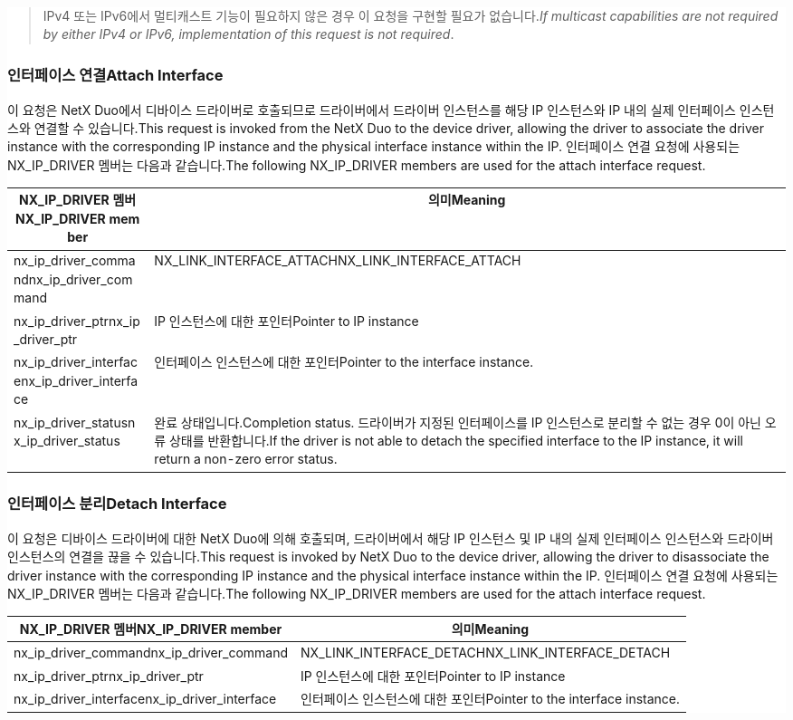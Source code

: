 > <span data-ttu-id="5047b-365">IPv4 또는 IPv6에서 멀티캐스트 기능이 필요하지 않은 경우 이 요청을 구현할 필요가 없습니다.</span><span class="sxs-lookup"><span data-stu-id="5047b-365">*If multicast capabilities are not required by either IPv4 or IPv6, implementation of this request is not required*.</span></span>

### <a name="attach-interface"></a><span data-ttu-id="5047b-366">인터페이스 연결</span><span class="sxs-lookup"><span data-stu-id="5047b-366">Attach Interface</span></span>  
<span data-ttu-id="5047b-367">이 요청은 NetX Duo에서 디바이스 드라이버로 호출되므로 드라이버에서 드라이버 인스턴스를 해당 IP 인스턴스와 IP 내의 실제 인터페이스 인스턴스와 연결할 수 있습니다.</span><span class="sxs-lookup"><span data-stu-id="5047b-367">This request is invoked from the NetX Duo to the device driver, allowing the driver to associate the driver instance with the corresponding IP instance and the physical interface instance within the IP.</span></span> <span data-ttu-id="5047b-368">인터페이스 연결 요청에 사용되는 NX_IP_DRIVER 멤버는 다음과 같습니다.</span><span class="sxs-lookup"><span data-stu-id="5047b-368">The following NX_IP_DRIVER members are used for the attach interface request.</span></span>

| <span data-ttu-id="5047b-369">NX_IP_DRIVER&nbsp;멤버</span><span class="sxs-lookup"><span data-stu-id="5047b-369">NX_IP_DRIVER&nbsp;member</span></span>    | <span data-ttu-id="5047b-370">의미</span><span class="sxs-lookup"><span data-stu-id="5047b-370">Meaning</span></span>                  |
|------------------------|--------------------------|
| <span data-ttu-id="5047b-371">nx_ip_driver_command</span><span class="sxs-lookup"><span data-stu-id="5047b-371">nx_ip_driver_command</span></span>   | <span data-ttu-id="5047b-372">NX_LINK_INTERFACE_ATTACH</span><span class="sxs-lookup"><span data-stu-id="5047b-372">NX_LINK_INTERFACE_ATTACH</span></span> |
| <span data-ttu-id="5047b-373">nx_ip_driver_ptr</span><span class="sxs-lookup"><span data-stu-id="5047b-373">nx_ip_driver_ptr</span></span>       | <span data-ttu-id="5047b-374">IP 인스턴스에 대한 포인터</span><span class="sxs-lookup"><span data-stu-id="5047b-374">Pointer to IP instance</span></span>   |
| <span data-ttu-id="5047b-375">nx_ip_driver_interface</span><span class="sxs-lookup"><span data-stu-id="5047b-375">nx_ip_driver_interface</span></span> | <span data-ttu-id="5047b-376">인터페이스 인스턴스에 대한 포인터</span><span class="sxs-lookup"><span data-stu-id="5047b-376">Pointer to the interface instance.</span></span>|
| <span data-ttu-id="5047b-377">nx_ip_driver_status</span><span class="sxs-lookup"><span data-stu-id="5047b-377">nx_ip_driver_status</span></span>    | <span data-ttu-id="5047b-378">완료 상태입니다.</span><span class="sxs-lookup"><span data-stu-id="5047b-378">Completion status.</span></span> <span data-ttu-id="5047b-379">드라이버가 지정된 인터페이스를 IP 인스턴스로 분리할 수 없는 경우 0이 아닌 오류 상태를 반환합니다.</span><span class="sxs-lookup"><span data-stu-id="5047b-379">If the driver is not able to detach the specified interface to the IP instance, it will return a non-zero error status.</span></span> |

### <a name="detach-interface"></a><span data-ttu-id="5047b-380">인터페이스 분리</span><span class="sxs-lookup"><span data-stu-id="5047b-380">Detach Interface</span></span>    
<span data-ttu-id="5047b-381">이 요청은 디바이스 드라이버에 대한 NetX Duo에 의해 호출되며, 드라이버에서 해당 IP 인스턴스 및 IP 내의 실제 인터페이스 인스턴스와 드라이버 인스턴스의 연결을 끊을 수 있습니다.</span><span class="sxs-lookup"><span data-stu-id="5047b-381">This request is invoked by NetX Duo to the device driver, allowing the driver to disassociate the driver instance with the corresponding IP instance and the physical interface instance within the IP.</span></span> <span data-ttu-id="5047b-382">인터페이스 연결 요청에 사용되는 NX_IP_DRIVER 멤버는 다음과 같습니다.</span><span class="sxs-lookup"><span data-stu-id="5047b-382">The following NX_IP_DRIVER members are used for the attach interface request.</span></span>

| <span data-ttu-id="5047b-383">NX_IP_DRIVER&nbsp;멤버</span><span class="sxs-lookup"><span data-stu-id="5047b-383">NX_IP_DRIVER&nbsp;member</span></span>    | <span data-ttu-id="5047b-384">의미</span><span class="sxs-lookup"><span data-stu-id="5047b-384">Meaning</span></span>                                                                                                                                    |
|------------------------|--------------------------------------------------------------------------------------------------------------------------------------------|
| <span data-ttu-id="5047b-385">nx_ip_driver_command</span><span class="sxs-lookup"><span data-stu-id="5047b-385">nx_ip_driver_command</span></span>   | <span data-ttu-id="5047b-386">NX_LINK_INTERFACE_DETACH</span><span class="sxs-lookup"><span data-stu-id="5047b-386">NX_LINK_INTERFACE_DETACH</span></span>                                                                                                                   |
| <span data-ttu-id="5047b-387">nx_ip_driver_ptr</span><span class="sxs-lookup"><span data-stu-id="5047b-387">nx_ip_driver_ptr</span></span>       | <span data-ttu-id="5047b-388">IP 인스턴스에 대한 포인터</span><span class="sxs-lookup"><span data-stu-id="5047b-388">Pointer to IP instance</span></span>                                                                                                                     |
| <span data-ttu-id="5047b-389">nx_ip_driver_interface</span><span class="sxs-lookup"><span data-stu-id="5047b-389">nx_ip_driver_interface</span></span> | <span data-ttu-id="5047b-390">인터페이스 인스턴스에 대한 포인터</span><span class="sxs-lookup"><span data-stu-id="5047b-390">Pointer to the interface instance.</span></span>                                                                                                         |